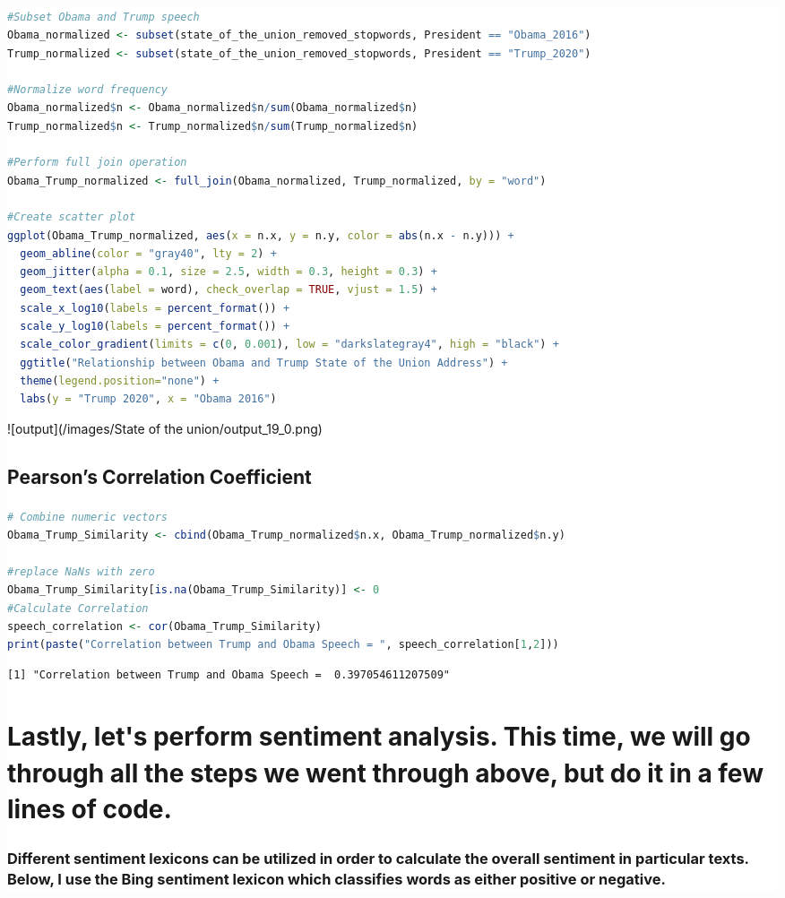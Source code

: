

```R
#Subset Obama and Trump speech
Obama_normalized <- subset(state_of_the_union_removed_stopwords, President == "Obama_2016")
Trump_normalized <- subset(state_of_the_union_removed_stopwords, President == "Trump_2020")

#Normalize word frequency
Obama_normalized$n <- Obama_normalized$n/sum(Obama_normalized$n)
Trump_normalized$n <- Trump_normalized$n/sum(Trump_normalized$n)

#Perform full join operation
Obama_Trump_normalized <- full_join(Obama_normalized, Trump_normalized, by = "word")

#Create scatter plot
ggplot(Obama_Trump_normalized, aes(x = n.x, y = n.y, color = abs(n.x - n.y))) +
  geom_abline(color = "gray40", lty = 2) +
  geom_jitter(alpha = 0.1, size = 2.5, width = 0.3, height = 0.3) +
  geom_text(aes(label = word), check_overlap = TRUE, vjust = 1.5) +
  scale_x_log10(labels = percent_format()) +
  scale_y_log10(labels = percent_format()) +
  scale_color_gradient(limits = c(0, 0.001), low = "darkslategray4", high = "black") +
  ggtitle("Relationship between Obama and Trump State of the Union Address") +
  theme(legend.position="none") +
  labs(y = "Trump 2020", x = "Obama 2016")
```


![output](/images/State of the union/output_19_0.png)


## Pearson’s Correlation Coefficient 


```R
# Combine numeric vectors 
Obama_Trump_Similarity <- cbind(Obama_Trump_normalized$n.x, Obama_Trump_normalized$n.y)

#replace NaNs with zero
Obama_Trump_Similarity[is.na(Obama_Trump_Similarity)] <- 0
#Calculate Correlation
speech_correlation <- cor(Obama_Trump_Similarity)
print(paste("Correlation between Trump and Obama Speech = ", speech_correlation[1,2]))
```

    [1] "Correlation between Trump and Obama Speech =  0.397054611207509"
    

# Lastly, let's perform  sentiment analysis. This time, we will go through all the steps we went through above, but do it in a few lines of code.

### Different sentiment lexicons can be utilized in order to calculate the overall sentiment in particular texts. Below, I use the Bing sentiment lexicon which classifies words as either positive or negative.
